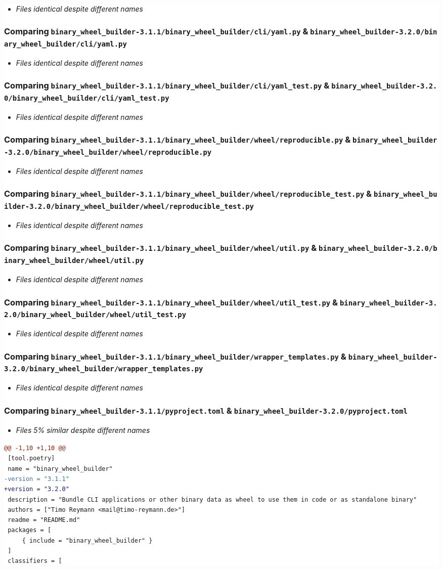  * *Files identical despite different names*

### Comparing `binary_wheel_builder-3.1.1/binary_wheel_builder/cli/yaml.py` & `binary_wheel_builder-3.2.0/binary_wheel_builder/cli/yaml.py`

 * *Files identical despite different names*

### Comparing `binary_wheel_builder-3.1.1/binary_wheel_builder/cli/yaml_test.py` & `binary_wheel_builder-3.2.0/binary_wheel_builder/cli/yaml_test.py`

 * *Files identical despite different names*

### Comparing `binary_wheel_builder-3.1.1/binary_wheel_builder/wheel/reproducible.py` & `binary_wheel_builder-3.2.0/binary_wheel_builder/wheel/reproducible.py`

 * *Files identical despite different names*

### Comparing `binary_wheel_builder-3.1.1/binary_wheel_builder/wheel/reproducible_test.py` & `binary_wheel_builder-3.2.0/binary_wheel_builder/wheel/reproducible_test.py`

 * *Files identical despite different names*

### Comparing `binary_wheel_builder-3.1.1/binary_wheel_builder/wheel/util.py` & `binary_wheel_builder-3.2.0/binary_wheel_builder/wheel/util.py`

 * *Files identical despite different names*

### Comparing `binary_wheel_builder-3.1.1/binary_wheel_builder/wheel/util_test.py` & `binary_wheel_builder-3.2.0/binary_wheel_builder/wheel/util_test.py`

 * *Files identical despite different names*

### Comparing `binary_wheel_builder-3.1.1/binary_wheel_builder/wrapper_templates.py` & `binary_wheel_builder-3.2.0/binary_wheel_builder/wrapper_templates.py`

 * *Files identical despite different names*

### Comparing `binary_wheel_builder-3.1.1/pyproject.toml` & `binary_wheel_builder-3.2.0/pyproject.toml`

 * *Files 5% similar despite different names*

```diff
@@ -1,10 +1,10 @@
 [tool.poetry]
 name = "binary_wheel_builder"
-version = "3.1.1"
+version = "3.2.0"
 description = "Bundle CLI applications or other binary data as wheel to use them in code or as standalone binary"
 authors = ["Timo Reymann <mail@timo-reymann.de>"]
 readme = "README.md"
 packages = [
     { include = "binary_wheel_builder" }
 ]
 classifiers = [
```
